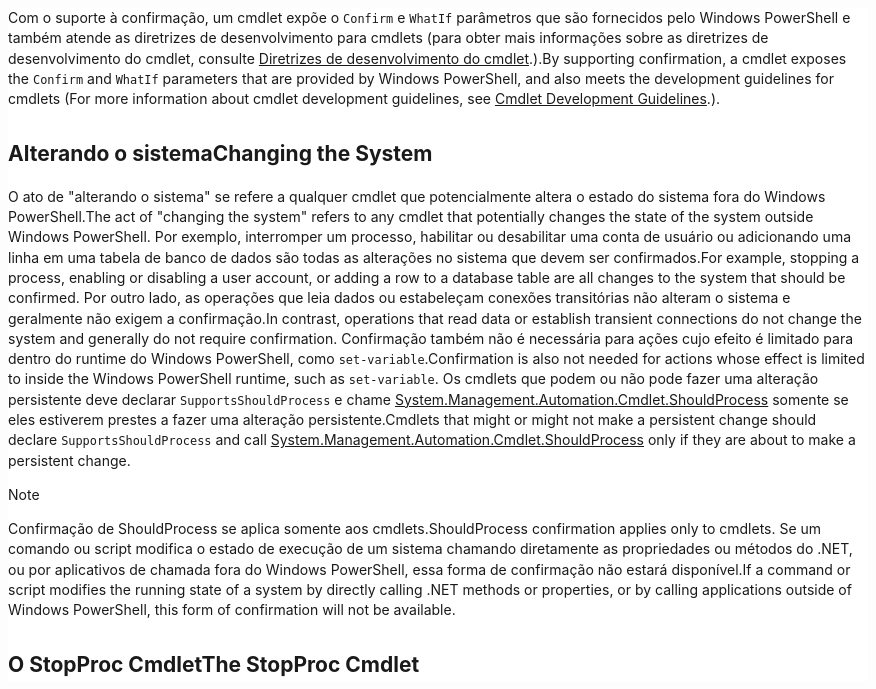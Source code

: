 <span data-ttu-id="79d2c-108">Com o suporte à confirmação, um cmdlet expõe o `Confirm` e `WhatIf` parâmetros que são fornecidos pelo Windows PowerShell e também atende as diretrizes de desenvolvimento para cmdlets (para obter mais informações sobre as diretrizes de desenvolvimento do cmdlet, consulte [ Diretrizes de desenvolvimento do cmdlet](./cmdlet-development-guidelines.md).).</span><span class="sxs-lookup"><span data-stu-id="79d2c-108">By supporting confirmation, a cmdlet exposes the `Confirm` and `WhatIf` parameters that are provided by Windows PowerShell, and also meets the development guidelines for cmdlets (For more information about cmdlet development guidelines, see [Cmdlet Development Guidelines](./cmdlet-development-guidelines.md).).</span></span>

## <a name="changing-the-system"></a><span data-ttu-id="79d2c-109">Alterando o sistema</span><span class="sxs-lookup"><span data-stu-id="79d2c-109">Changing the System</span></span>

<span data-ttu-id="79d2c-110">O ato de "alterando o sistema" se refere a qualquer cmdlet que potencialmente altera o estado do sistema fora do Windows PowerShell.</span><span class="sxs-lookup"><span data-stu-id="79d2c-110">The act of "changing the system" refers to any cmdlet that potentially changes the state of the system outside Windows PowerShell.</span></span> <span data-ttu-id="79d2c-111">Por exemplo, interromper um processo, habilitar ou desabilitar uma conta de usuário ou adicionando uma linha em uma tabela de banco de dados são todas as alterações no sistema que devem ser confirmados.</span><span class="sxs-lookup"><span data-stu-id="79d2c-111">For example, stopping a process, enabling or disabling a user account, or adding a row to a database table are all changes to the system that should be confirmed.</span></span> <span data-ttu-id="79d2c-112">Por outro lado, as operações que leia dados ou estabeleçam conexões transitórias não alteram o sistema e geralmente não exigem a confirmação.</span><span class="sxs-lookup"><span data-stu-id="79d2c-112">In contrast, operations that read data or establish transient connections do not change the system and generally do not require confirmation.</span></span> <span data-ttu-id="79d2c-113">Confirmação também não é necessária para ações cujo efeito é limitado para dentro do runtime do Windows PowerShell, como `set-variable`.</span><span class="sxs-lookup"><span data-stu-id="79d2c-113">Confirmation is also not needed for actions whose effect is limited to inside the Windows PowerShell runtime, such as `set-variable`.</span></span> <span data-ttu-id="79d2c-114">Os cmdlets que podem ou não pode fazer uma alteração persistente deve declarar `SupportsShouldProcess` e chame [System.Management.Automation.Cmdlet.ShouldProcess](/dotnet/api/System.Management.Automation.Cmdlet.ShouldProcess) somente se eles estiverem prestes a fazer uma alteração persistente.</span><span class="sxs-lookup"><span data-stu-id="79d2c-114">Cmdlets that might or might not make a persistent change should declare `SupportsShouldProcess` and call [System.Management.Automation.Cmdlet.ShouldProcess](/dotnet/api/System.Management.Automation.Cmdlet.ShouldProcess) only if they are about to make a persistent change.</span></span>

> [!NOTE]
> <span data-ttu-id="79d2c-115">Confirmação de ShouldProcess se aplica somente aos cmdlets.</span><span class="sxs-lookup"><span data-stu-id="79d2c-115">ShouldProcess confirmation applies only to cmdlets.</span></span> <span data-ttu-id="79d2c-116">Se um comando ou script modifica o estado de execução de um sistema chamando diretamente as propriedades ou métodos do .NET, ou por aplicativos de chamada fora do Windows PowerShell, essa forma de confirmação não estará disponível.</span><span class="sxs-lookup"><span data-stu-id="79d2c-116">If a command or script modifies the running state of a system by directly calling .NET methods or properties, or by calling applications outside of Windows PowerShell, this form of confirmation will not be available.</span></span>

## <a name="the-stopproc-cmdlet"></a><span data-ttu-id="79d2c-117">O StopProc Cmdlet</span><span class="sxs-lookup"><span data-stu-id="79d2c-117">The StopProc Cmdlet</span></span>
